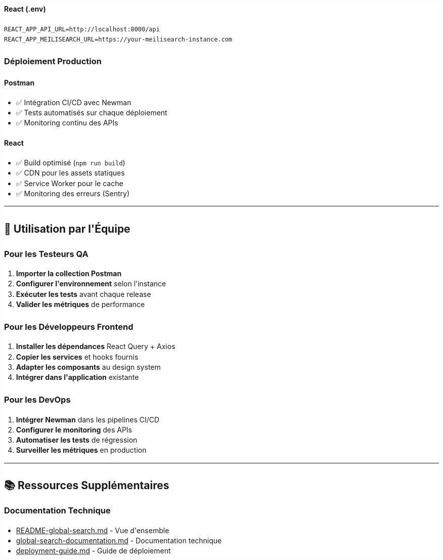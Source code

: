 #### **React (.env)**
```env
REACT_APP_API_URL=http://localhost:8000/api
REACT_APP_MEILISEARCH_URL=https://your-meilisearch-instance.com
```

### **Déploiement Production**

#### **Postman**
- ✅ Intégration CI/CD avec Newman
- ✅ Tests automatisés sur chaque déploiement
- ✅ Monitoring continu des APIs

#### **React**
- ✅ Build optimisé (`npm run build`)
- ✅ CDN pour les assets statiques
- ✅ Service Worker pour le cache
- ✅ Monitoring des erreurs (Sentry)

---

## 🎯 **Utilisation par l'Équipe**

### **Pour les Testeurs QA**
1. **Importer la collection Postman**
2. **Configurer l'environnement** selon l'instance
3. **Exécuter les tests** avant chaque release
4. **Valider les métriques** de performance

### **Pour les Développeurs Frontend**
1. **Installer les dépendances** React Query + Axios
2. **Copier les services** et hooks fournis
3. **Adapter les composants** au design system
4. **Intégrer dans l'application** existante

### **Pour les DevOps**
1. **Intégrer Newman** dans les pipelines CI/CD
2. **Configurer le monitoring** des APIs
3. **Automatiser les tests** de régression
4. **Surveiller les métriques** en production

---

## 📚 **Ressources Supplémentaires**

### **Documentation Technique**
- [README-global-search.md](./README-global-search.md) - Vue d'ensemble
- [global-search-documentation.md](./global-search-documentation.md) - Documentation technique
- [deployment-guide.md](./deployment-guide.md) - Guide de déploiement

